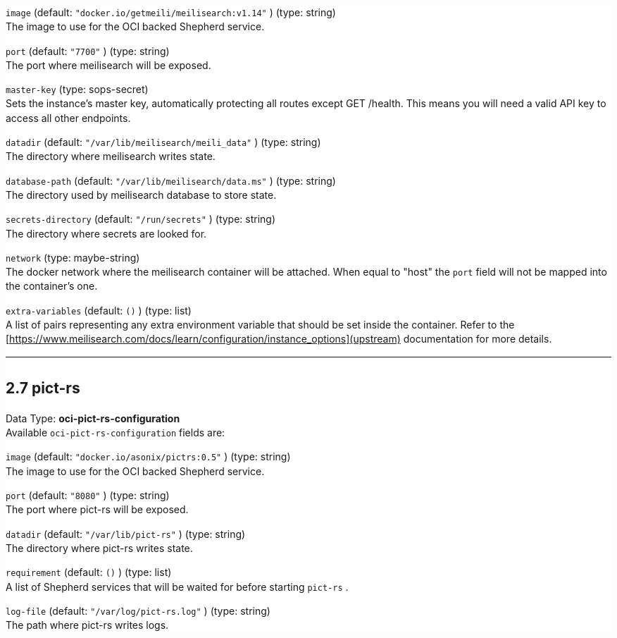 ` image ` (default: ` "docker.io/getmeili/meilisearch:v1.14" ` ) (type: string)  
The image to use for the OCI backed Shepherd service.

` port ` (default: ` "7700" ` ) (type: string)  
The port where meilisearch will be exposed.

` master-key ` (type: sops-secret)  
Sets the instance’s master key, automatically protecting all routes
except GET /health. This means you will need a valid API key to access
all other endpoints.

` datadir ` (default: ` "/var/lib/meilisearch/meili_data" ` ) (type: string)  
The directory where meilisearch writes state.

` database-path ` (default: ` "/var/lib/meilisearch/data.ms" ` ) (type: string)  
The directory used by meilisearch database to store state.

` secrets-directory ` (default: ` "/run/secrets" ` ) (type: string)  
The directory where secrets are looked for.

` network ` (type: maybe-string)  
The docker network where the meilisearch container will be attached.
When equal to "host" the ` port ` field will not be mapped into the
container’s one.

` extra-variables ` (default: ` () ` ) (type: list)  
A list of pairs representing any extra environment variable that should
be set inside the container. Refer to the
[https://www.meilisearch.com/docs/learn/configuration/instance_options](upstream)
documentation for more details.

------------------------------------------------------------------------

<span id="pict_002drs"></span> <span id="pict_002drs-1"></span>

## 2.7 pict-rs

<span id="index-oci_002dpict_002drs_002dconfiguration"></span> Data Type: **oci-pict-rs-configuration**  
Available ` oci-pict-rs-configuration ` fields are:

` image ` (default: ` "docker.io/asonix/pictrs:0.5" ` ) (type: string)  
The image to use for the OCI backed Shepherd service.

` port ` (default: ` "8080" ` ) (type: string)  
The port where pict-rs will be exposed.

` datadir ` (default: ` "/var/lib/pict-rs" ` ) (type: string)  
The directory where pict-rs writes state.

` requirement ` (default: ` () ` ) (type: list)  
A list of Shepherd services that will be waited for before starting
` pict-rs ` .

` log-file ` (default: ` "/var/log/pict-rs.log" ` ) (type: string)  
The path where pict-rs writes logs.
